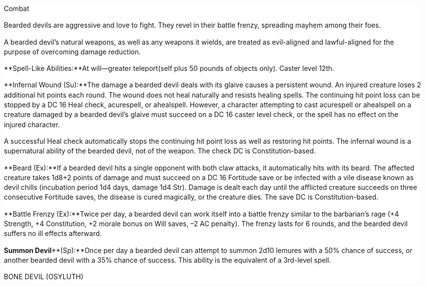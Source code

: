 Combat

Bearded devils are aggressive and love to fight. They revel in their battle frenzy, spreading mayhem among their foes.

A bearded devil’s natural weapons, as well as any weapons it wields, are treated as evil-aligned and lawful-aligned for the purpose of overcoming damage reduction.

**Spell-Like Abilities:**At will—greater teleport(self plus 50 pounds of objects only). Caster level 12th.

**Infernal Wound (Su):**The damage a bearded devil deals with its glaive causes a persistent wound. An injured creature loses 2 additional hit points each round. The wound does not heal naturally and resists healing spells. The continuing hit point loss can be stopped by a DC 16 Heal check, acurespell, or ahealspell. However, a character attempting to cast acurespell or ahealspell on a creature damaged by a bearded devil’s glaive must succeed on a DC 16 caster level check, or the spell has no effect on the injured character.

A successful Heal check automatically stops the continuing hit point loss as well as restoring hit points. The infernal wound is a supernatural ability of the bearded devil, not of the weapon. The check DC is Constitution-based.

**Beard (Ex):**If a bearded devil hits a single opponent with both claw attacks, it automatically hits with its beard. The affected creature takes 1d8+2 points of damage and must succeed on a DC 16 Fortitude save or be infected with a vile disease known as devil chills (incubation period 1d4 days, damage 1d4 Str). Damage is dealt each day until the afflicted creature succeeds on three consecutive Fortitude saves, the disease is cured magically, or the creature dies. The save DC is Constitution-based.

**Battle Frenzy (Ex):**Twice per day, a bearded devil can work itself into a battle frenzy similar to the barbarian’s rage (+4 Strength, +4 Constitution, +2 morale bonus on Will saves, –2 AC penalty). The frenzy lasts for 6 rounds, and the bearded devil suffers no ill effects afterward.

**Summon Devil****(Sp):**Once per day a bearded devil can attempt to summon 2d10 lemures with a 50% chance of success, or another bearded devil with a 35% chance of success. This ability is the equivalent of a 3rd-level spell.





BONE DEVIL (OSYLUTH)


























